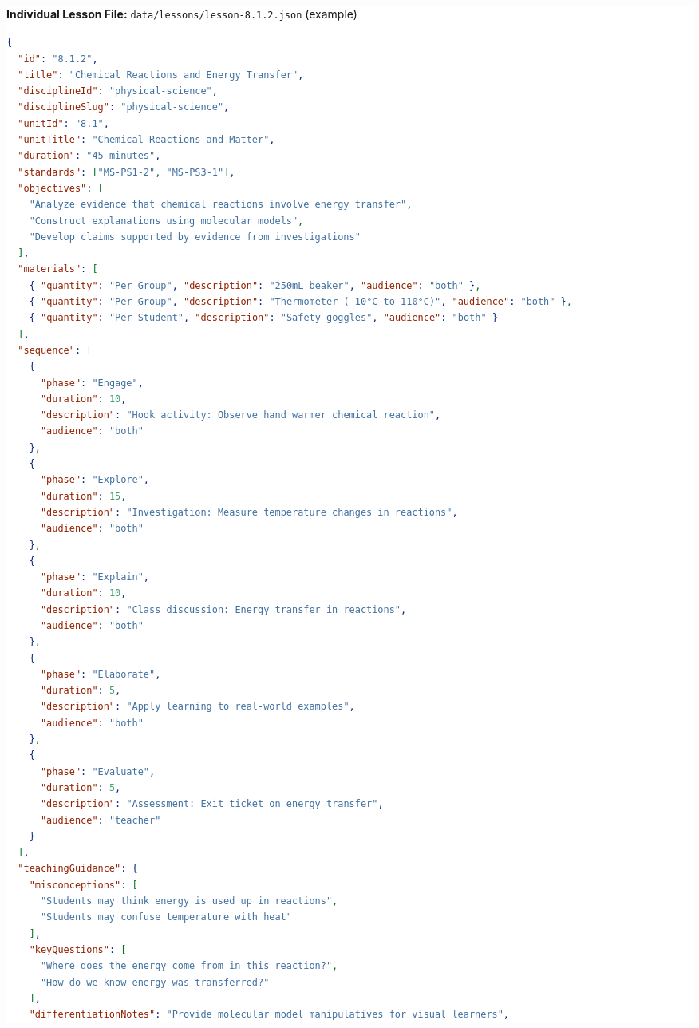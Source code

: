 **Individual Lesson File:** `data/lessons/lesson-8.1.2.json` (example)

```json
{
  "id": "8.1.2",
  "title": "Chemical Reactions and Energy Transfer",
  "disciplineId": "physical-science",
  "disciplineSlug": "physical-science",
  "unitId": "8.1",
  "unitTitle": "Chemical Reactions and Matter",
  "duration": "45 minutes",
  "standards": ["MS-PS1-2", "MS-PS3-1"],
  "objectives": [
    "Analyze evidence that chemical reactions involve energy transfer",
    "Construct explanations using molecular models",
    "Develop claims supported by evidence from investigations"
  ],
  "materials": [
    { "quantity": "Per Group", "description": "250mL beaker", "audience": "both" },
    { "quantity": "Per Group", "description": "Thermometer (-10°C to 110°C)", "audience": "both" },
    { "quantity": "Per Student", "description": "Safety goggles", "audience": "both" }
  ],
  "sequence": [
    {
      "phase": "Engage",
      "duration": 10,
      "description": "Hook activity: Observe hand warmer chemical reaction",
      "audience": "both"
    },
    {
      "phase": "Explore",
      "duration": 15,
      "description": "Investigation: Measure temperature changes in reactions",
      "audience": "both"
    },
    {
      "phase": "Explain",
      "duration": 10,
      "description": "Class discussion: Energy transfer in reactions",
      "audience": "both"
    },
    {
      "phase": "Elaborate",
      "duration": 5,
      "description": "Apply learning to real-world examples",
      "audience": "both"
    },
    {
      "phase": "Evaluate",
      "duration": 5,
      "description": "Assessment: Exit ticket on energy transfer",
      "audience": "teacher"
    }
  ],
  "teachingGuidance": {
    "misconceptions": [
      "Students may think energy is used up in reactions",
      "Students may confuse temperature with heat"
    ],
    "keyQuestions": [
      "Where does the energy come from in this reaction?",
      "How do we know energy was transferred?"
    ],
    "differentiationNotes": "Provide molecular model manipulatives for visual learners",
```